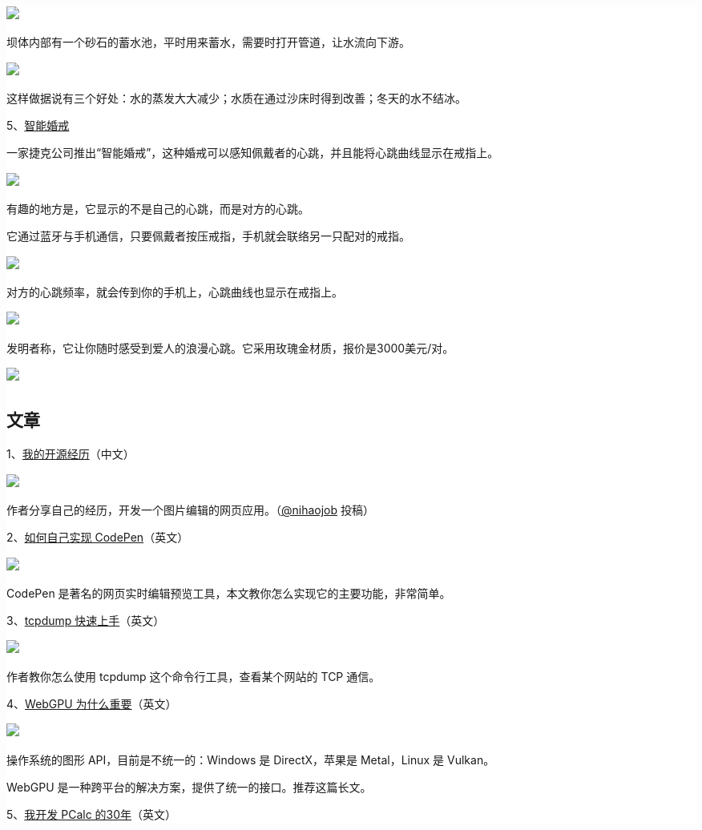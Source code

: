 ![](https://cdn.beekka.com/blogimg/asset/202304/bg2023043002.webp)

坝体内部有一个砂石的蓄水池，平时用来蓄水，需要时打开管道，让水流向下游。

![](https://cdn.beekka.com/blogimg/asset/202304/bg2023043003.webp)

这样做据说有三个好处：水的蒸发大大减少；水质在通过沙床时得到改善；冬天的水不结冰。

5、[智能婚戒](https://language.chinadaily.com.cn/2016-08/22/content_26508362.htm)

一家捷克公司推出“智能婚戒”，这种婚戒可以感知佩戴者的心跳，并且能将心跳曲线显示在戒指上。

![](https://cdn.beekka.com/blogimg/asset/202304/bg2023042405.webp)

有趣的地方是，它显示的不是自己的心跳，而是对方的心跳。

它通过蓝牙与手机通信，只要佩戴者按压戒指，手机就会联络另一只配对的戒指。

![](https://cdn.beekka.com/blogimg/asset/202304/bg2023042406.webp)

对方的心跳频率，就会传到你的手机上，心跳曲线也显示在戒指上。

![](https://cdn.beekka.com/blogimg/asset/202304/bg2023042407.webp)

发明者称，它让你随时感受到爱人的浪漫心跳。它采用玫瑰金材质，报价是3000美元/对。

![](https://cdn.beekka.com/blogimg/asset/202304/bg2023042408.webp)

## 文章

1、[我的开源经历](https://www.v2ex.com/t/934564)（中文）

![](https://cdn.beekka.com/blogimg/asset/202305/bg2023050401.webp)

作者分享自己的经历，开发一个图片编辑的网页应用。（[@nihaojob](https://github.com/ruanyf/weekly/issues/3081) 投稿）

2、[如何自己实现 CodePen](https://decode.sh/building-a-code-pen-type-editor-from-scratch)（英文）

![](https://cdn.beekka.com/blogimg/asset/202304/bg2023041602.webp)

CodePen 是著名的网页实时编辑预览工具，本文教你怎么实现它的主要功能，非常简单。

3、[tcpdump 快速上手](https://jvns.ca/blog/2016/03/16/tcpdump-is-amazing/)（英文）

![](https://cdn.beekka.com/blogimg/asset/202302/bg2023020818.webp)

作者教你怎么使用 tcpdump 这个命令行工具，查看某个网站的 TCP 通信。

4、[WebGPU 为什么重要](https://cohost.org/mcc/post/1406157-i-want-to-talk-about-webgpu)（英文）

![](https://cdn.beekka.com/blogimg/asset/202305/bg2023050301.webp)

操作系统的图形 API，目前是不统一的：Windows 是 DirectX，苹果是 Metal，Linux 是 Vulkan。

WebGPU 是一种跨平台的解决方案，提供了统一的接口。推荐这篇长文。

5、[我开发 PCalc 的30年](https://pcalc.com/mac/thirty.html)（英文）
